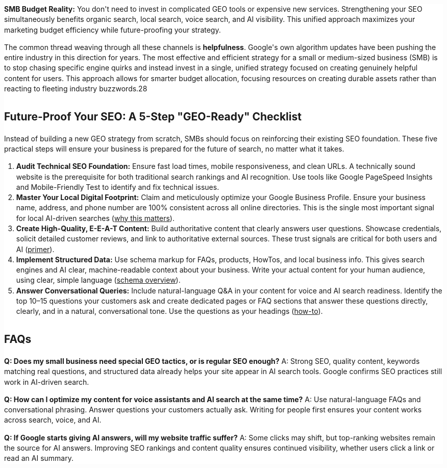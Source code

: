 **SMB Budget Reality:** You don't need to invest in complicated GEO tools or expensive new services. Strengthening your SEO simultaneously benefits organic search, local search, voice search, and AI visibility. This unified approach maximizes your marketing budget efficiency while future-proofing your strategy.

The common thread weaving through all these channels is **helpfulness**. Google's own algorithm updates have been pushing the entire industry in this direction for years. The most effective and efficient strategy for a small or medium-sized business (SMB) is to stop chasing specific engine quirks and instead invest in a single, unified strategy focused on creating genuinely helpful content for users. This approach allows for smarter budget allocation, focusing resources on creating durable assets rather than reacting to fleeting industry buzzwords.28

## Future-Proof Your SEO: A 5-Step "GEO-Ready" Checklist

Instead of building a new GEO strategy from scratch, SMBs should focus on reinforcing their existing SEO foundation. These five practical steps will ensure your business is prepared for the future of search, no matter what it takes.

1. **Audit Technical SEO Foundation:** Ensure fast load times, mobile responsiveness, and clean URLs. A technically sound website is the prerequisite for both traditional search rankings and AI recognition. Use tools like Google PageSpeed Insights and Mobile-Friendly Test to identify and fix technical issues.  
2. **Master Your Local Digital Footprint:** Claim and meticulously optimize your Google Business Profile. Ensure your business name, address, and phone number are 100% consistent across all online directories. This is the single most important signal for local AI-driven searches ([why this matters](https://www.mandr-group.com/how-ai-overview-affects-local-search-and-your-seo-strategy/)).  
3. **Create High-Quality, E-E-A-T Content:** Build authoritative content that clearly answers user questions. Showcase credentials, solicit detailed customer reviews, and link to authoritative external sources. These trust signals are critical for both users and AI ([primer](https://neilpatel.com/blog/generative-engine-optimization-geo/)).  
4. **Implement Structured Data:** Use schema markup for FAQs, products, HowTos, and local business info. This gives search engines and AI clear, machine-readable context about your business. Write your actual content for your human audience, using clear, simple language ([schema overview](https://yellowinkdigital.com/blog/how-to-rank-in-ai-search-with-google/)).  
5. **Answer Conversational Queries:** Include natural-language Q&A in your content for voice and AI search readiness. Identify the top 10–15 questions your customers ask and create dedicated pages or FAQ sections that answer these questions directly, clearly, and in a natural, conversational tone. Use the questions as your headings ([how-to](https://yellowinkdigital.com/blog/how-to-rank-in-ai-search-with-google/)).

## FAQs

**Q: Does my small business need special GEO tactics, or is regular SEO enough?**
A: Strong SEO, quality content, keywords matching real questions, and structured data already helps your site appear in AI search tools. Google confirms SEO practices still work in AI-driven search.

**Q: How can I optimize my content for voice assistants and AI search at the same time?**
A: Use natural-language FAQs and conversational phrasing. Answer questions your customers actually ask. Writing for people first ensures your content works across search, voice, and AI.

**Q: If Google starts giving AI answers, will my website traffic suffer?**
A: Some clicks may shift, but top-ranking websites remain the source for AI answers. Improving SEO rankings and content quality ensures continued visibility, whether users click a link or read an AI summary.
